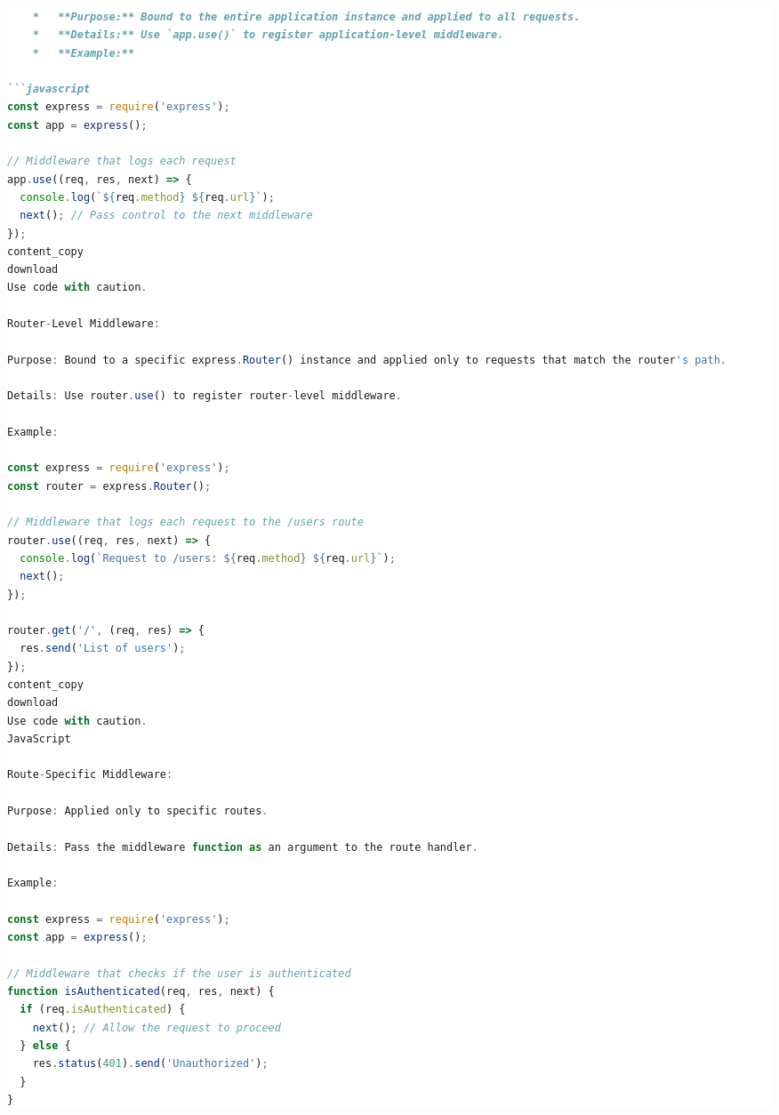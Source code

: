 ```md
    *   **Purpose:** Bound to the entire application instance and applied to all requests.
    *   **Details:** Use `app.use()` to register application-level middleware.
    *   **Example:**

```javascript
const express = require('express');
const app = express();

// Middleware that logs each request
app.use((req, res, next) => {
  console.log(`${req.method} ${req.url}`);
  next(); // Pass control to the next middleware
});
content_copy
download
Use code with caution.

Router-Level Middleware:

Purpose: Bound to a specific express.Router() instance and applied only to requests that match the router's path.

Details: Use router.use() to register router-level middleware.

Example:

const express = require('express');
const router = express.Router();

// Middleware that logs each request to the /users route
router.use((req, res, next) => {
  console.log(`Request to /users: ${req.method} ${req.url}`);
  next();
});

router.get('/', (req, res) => {
  res.send('List of users');
});
content_copy
download
Use code with caution.
JavaScript

Route-Specific Middleware:

Purpose: Applied only to specific routes.

Details: Pass the middleware function as an argument to the route handler.

Example:

const express = require('express');
const app = express();

// Middleware that checks if the user is authenticated
function isAuthenticated(req, res, next) {
  if (req.isAuthenticated) {
    next(); // Allow the request to proceed
  } else {
    res.status(401).send('Unauthorized');
  }
}

```